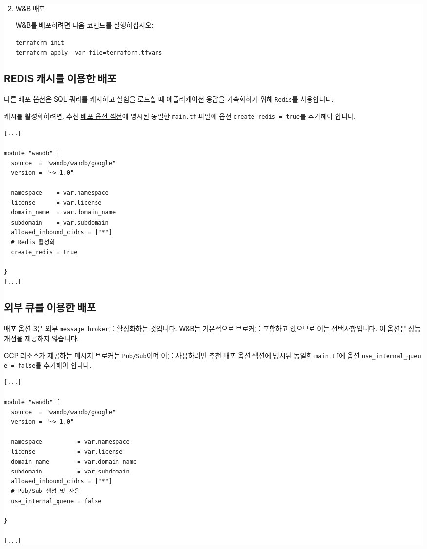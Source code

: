 2. W&B 배포

   W&B를 배포하려면 다음 코맨드를 실행하십시오:

   ```
   terraform init
   terraform apply -var-file=terraform.tfvars
   ```

## REDIS 캐시를 이용한 배포

다른 배포 옵션은 SQL 쿼리를 캐시하고 실험을 로드할 때 애플리케이션 응답을 가속화하기 위해 `Redis`를 사용합니다.

캐시를 활성화하려면, 추천 [배포 옵션 섹션](#deployment---recommended-20-mins)에 명시된 동일한 `main.tf` 파일에 옵션 `create_redis = true`를 추가해야 합니다.

```
[...]

module "wandb" {
  source  = "wandb/wandb/google"
  version = "~> 1.0"

  namespace    = var.namespace
  license      = var.license
  domain_name  = var.domain_name
  subdomain    = var.subdomain
  allowed_inbound_cidrs = ["*"]
  # Redis 활성화
  create_redis = true

}
[...]
```

## 외부 큐를 이용한 배포

배포 옵션 3은 외부 `message broker`를 활성화하는 것입니다. W&B는 기본적으로 브로커를 포함하고 있으므로 이는 선택사항입니다. 이 옵션은 성능 개선을 제공하지 않습니다.

GCP 리소스가 제공하는 메시지 브로커는 `Pub/Sub`이며 이를 사용하려면 추천 [배포 옵션 섹션](#deployment---recommended-20-mins)에 명시된 동일한 `main.tf`에 옵션 `use_internal_queue = false`를 추가해야 합니다.

```
[...]

module "wandb" {
  source  = "wandb/wandb/google"
  version = "~> 1.0"

  namespace          = var.namespace
  license            = var.license
  domain_name        = var.domain_name
  subdomain          = var.subdomain
  allowed_inbound_cidrs = ["*"]
  # Pub/Sub 생성 및 사용
  use_internal_queue = false

}

[...]

```
